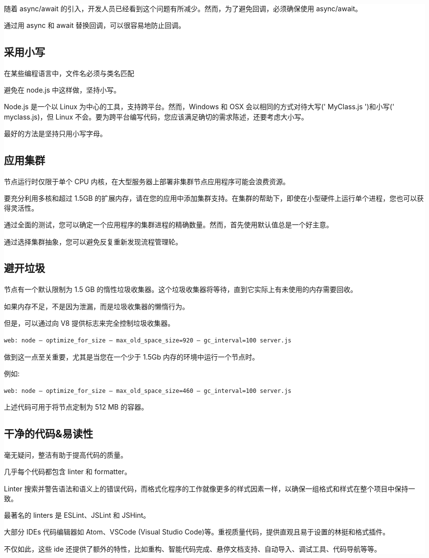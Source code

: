 随着 async/await 的引入，开发人员已经看到这个问题有所减少。然而，为了避免回调，必须确保使用 async/await。

通过用 async 和 await 替换回调，可以很容易地防止回调。

## **采用小写**

在某些编程语言中，文件名必须与类名匹配

避免在 node.js 中这样做，坚持小写。

Node.js 是一个以 Linux 为中心的工具，支持跨平台。然而，Windows 和 OSX 会以相同的方式对待大写(' MyClass.js ')和小写(' myclass.js)，但 Linux 不会。要为跨平台编写代码，您应该满足确切的需求陈述，还要考虑大小写。

最好的方法是坚持只用小写字母。

## **应用集群**

节点运行时仅限于单个 CPU 内核，在大型服务器上部署非集群节点应用程序可能会浪费资源。

要充分利用多核和超过 1.5GB 的扩展内存，请在您的应用中添加集群支持。在集群的帮助下，即使在小型硬件上运行单个进程，您也可以获得灵活性。

通过全面的测试，您可以确定一个应用程序的集群进程的精确数量。然而，首先使用默认值总是一个好主意。

通过选择集群抽象，您可以避免反复重新发现流程管理轮。

## **避开垃圾**

节点有一个默认限制为 1.5 GB 的惰性垃圾收集器。这个垃圾收集器将等待，直到它实际上有未使用的内存需要回收。

如果内存不足，不是因为泄漏，而是垃圾收集器的懒惰行为。

但是，可以通过向 V8 提供标志来完全控制垃圾收集器。

```
web: node — optimize_for_size — max_old_space_size=920 — gc_interval=100 server.js
```

做到这一点至关重要，尤其是当您在一个少于 1.5Gb 内存的环境中运行一个节点时。

例如:

```
web: node — optimize_for_size — max_old_space_size=460 — gc_interval=100 server.js
```

上述代码可用于将节点定制为 512 MB 的容器。

## **干净的代码&易读性**

毫无疑问，整洁有助于提高代码的质量。

几乎每个代码都包含 linter 和 formatter。

Linter 搜索并警告语法和语义上的错误代码，而格式化程序的工作就像更多的样式因素一样，以确保一组格式和样式在整个项目中保持一致。

最著名的 linters 是 ESLint、JSLint 和 JSHint。

大部分 IDEs 代码编辑器如 Atom、VSCode (Visual Studio Code)等。重视质量代码，提供直观且易于设置的林挺和格式插件。

不仅如此，这些 ide 还提供了额外的特性，比如重构、智能代码完成、悬停文档支持、自动导入、调试工具、代码导航等等。

